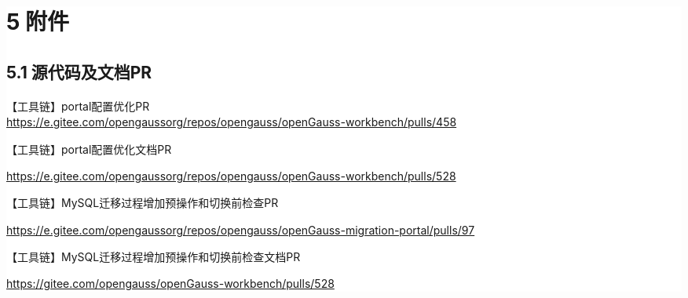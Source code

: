 # 5 附件

## 5.1 源代码及文档PR
【工具链】portal配置优化PR<br />
https://e.gitee.com/opengaussorg/repos/opengauss/openGauss-workbench/pulls/458

【工具链】portal配置优化文档PR<br />

https://e.gitee.com/opengaussorg/repos/opengauss/openGauss-workbench/pulls/528

【工具链】MySQL迁移过程增加预操作和切换前检查PR<br />

https://e.gitee.com/opengaussorg/repos/opengauss/openGauss-migration-portal/pulls/97

【工具链】MySQL迁移过程增加预操作和切换前检查文档PR<br />

https://gitee.com/opengauss/openGauss-workbench/pulls/528



